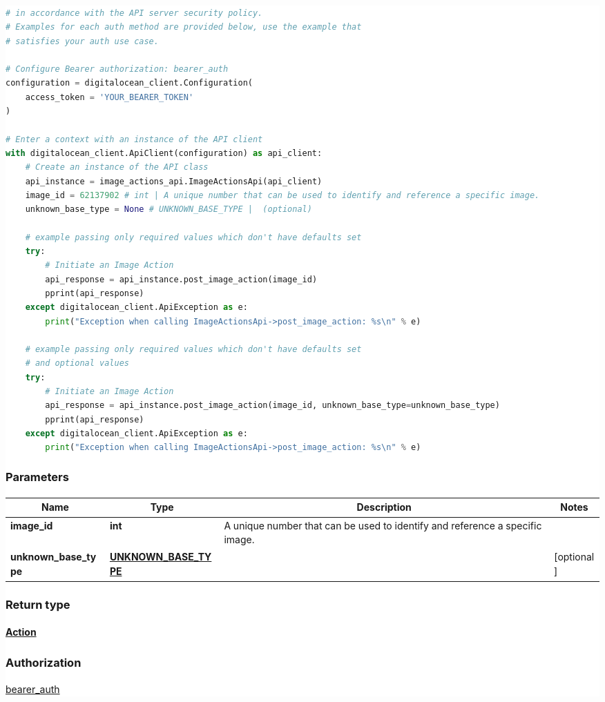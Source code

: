 ```python
# in accordance with the API server security policy.
# Examples for each auth method are provided below, use the example that
# satisfies your auth use case.

# Configure Bearer authorization: bearer_auth
configuration = digitalocean_client.Configuration(
    access_token = 'YOUR_BEARER_TOKEN'
)

# Enter a context with an instance of the API client
with digitalocean_client.ApiClient(configuration) as api_client:
    # Create an instance of the API class
    api_instance = image_actions_api.ImageActionsApi(api_client)
    image_id = 62137902 # int | A unique number that can be used to identify and reference a specific image.
    unknown_base_type = None # UNKNOWN_BASE_TYPE |  (optional)

    # example passing only required values which don't have defaults set
    try:
        # Initiate an Image Action
        api_response = api_instance.post_image_action(image_id)
        pprint(api_response)
    except digitalocean_client.ApiException as e:
        print("Exception when calling ImageActionsApi->post_image_action: %s\n" % e)

    # example passing only required values which don't have defaults set
    # and optional values
    try:
        # Initiate an Image Action
        api_response = api_instance.post_image_action(image_id, unknown_base_type=unknown_base_type)
        pprint(api_response)
    except digitalocean_client.ApiException as e:
        print("Exception when calling ImageActionsApi->post_image_action: %s\n" % e)
```


### Parameters

Name | Type | Description  | Notes
------------- | ------------- | ------------- | -------------
 **image_id** | **int**| A unique number that can be used to identify and reference a specific image. |
 **unknown_base_type** | [**UNKNOWN_BASE_TYPE**](UNKNOWN_BASE_TYPE.md)|  | [optional]

### Return type

[**Action**](Action.md)

### Authorization

[bearer_auth](../README.md#bearer_auth)
